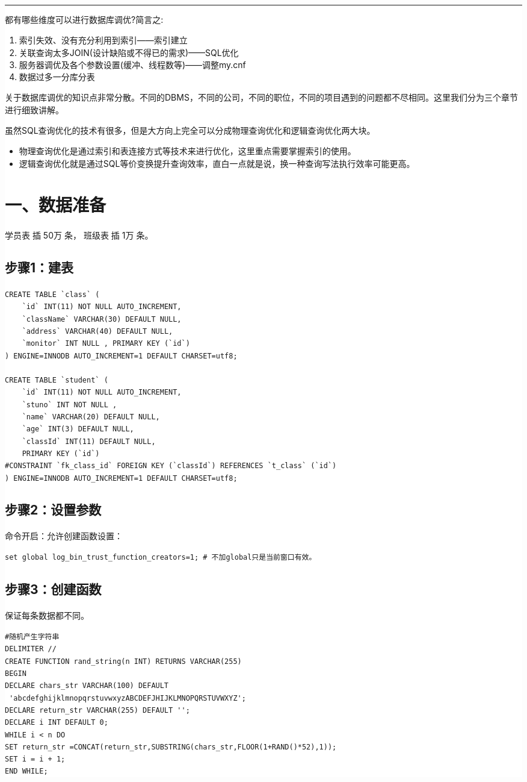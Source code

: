 








---
都有哪些维度可以进行数据库调优?简言之:
1. 索引失效、没有充分利用到索引――索引建立
2. 关联查询太多JOIN(设计缺陷或不得已的需求)——SQL优化
3. 服务器调优及各个参数设置(缓冲、线程数等)――调整my.cnf
4. 数据过多一分库分表

关于数据库调优的知识点非常分散。不同的DBMS，不同的公司，不同的职位，不同的项目遇到的问题都不尽相同。这里我们分为三个章节进行细致讲解。

虽然SQL查询优化的技术有很多，但是大方向上完全可以分成物理查询优化和逻辑查询优化两大块。

- 物理查询优化是通过索引和表连接方式等技术来进行优化，这里重点需要掌握索引的使用。
- 逻辑查询优化就是通过SQL等价变换提升查询效率，直白一点就是说，换一种查询写法执行效率可能更高。


# 一、数据准备
学员表 插 50万 条， 班级表 插 1万 条。

## 步骤1：建表
```mysql
CREATE TABLE `class` ( 
	`id` INT(11) NOT NULL AUTO_INCREMENT, 
	`className` VARCHAR(30) DEFAULT NULL, 
	`address` VARCHAR(40) DEFAULT NULL, 
	`monitor` INT NULL , PRIMARY KEY (`id`) 
) ENGINE=INNODB AUTO_INCREMENT=1 DEFAULT CHARSET=utf8; 

CREATE TABLE `student` ( 
	`id` INT(11) NOT NULL AUTO_INCREMENT, 
	`stuno` INT NOT NULL , 
	`name` VARCHAR(20) DEFAULT NULL, 
	`age` INT(3) DEFAULT NULL, 
	`classId` INT(11) DEFAULT NULL, 
	PRIMARY KEY (`id`) 
#CONSTRAINT `fk_class_id` FOREIGN KEY (`classId`) REFERENCES `t_class` (`id`) 
) ENGINE=INNODB AUTO_INCREMENT=1 DEFAULT CHARSET=utf8;
```
## 步骤2：设置参数
命令开启：允许创建函数设置：
```mysql
set global log_bin_trust_function_creators=1; # 不加global只是当前窗口有效。
```
## 步骤3：创建函数
保证每条数据都不同。
```mysql
#随机产生字符串 
DELIMITER // 
CREATE FUNCTION rand_string(n INT) RETURNS VARCHAR(255) 
BEGIN 
DECLARE chars_str VARCHAR(100) DEFAULT
 'abcdefghijklmnopqrstuvwxyzABCDEFJHIJKLMNOPQRSTUVWXYZ'; 
DECLARE return_str VARCHAR(255) DEFAULT ''; 
DECLARE i INT DEFAULT 0; 
WHILE i < n DO 
SET return_str =CONCAT(return_str,SUBSTRING(chars_str,FLOOR(1+RAND()*52),1)); 
SET i = i + 1; 
END WHILE;
```